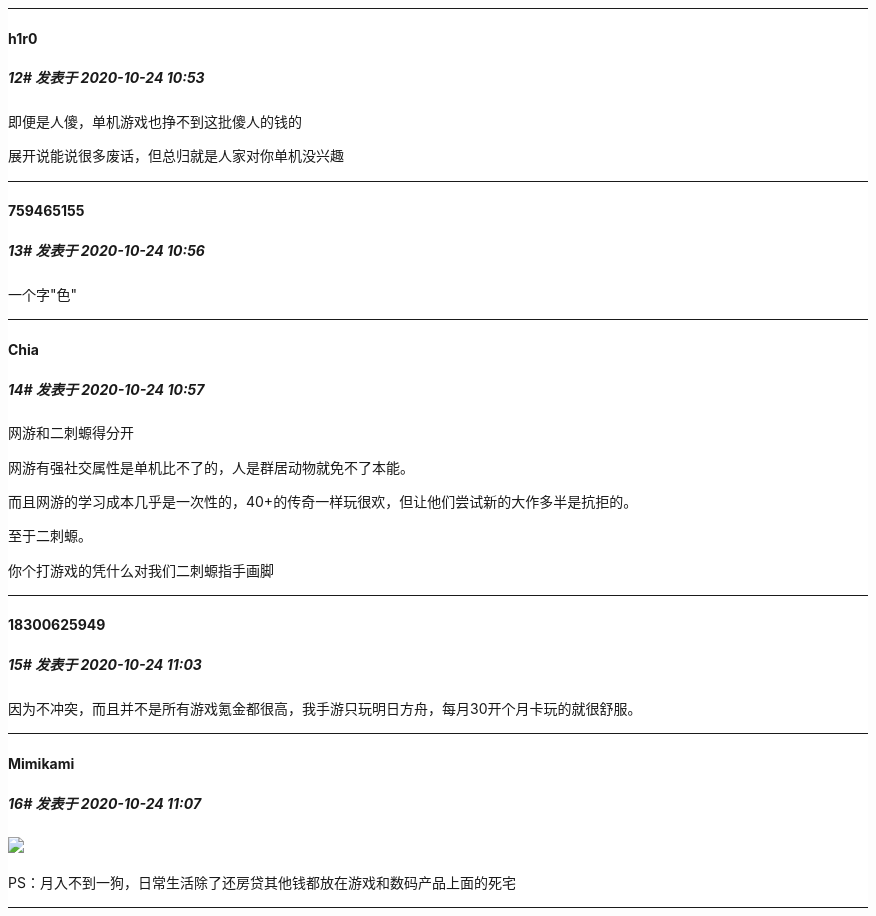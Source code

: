 
-----

####  h1r0  
##### 12#       发表于 2020-10-24 10:53


即便是人傻，单机游戏也挣不到这批傻人的钱的

展开说能说很多废话，但总归就是人家对你单机没兴趣


-----

####  759465155  
##### 13#       发表于 2020-10-24 10:56


一个字"色"


-----

####  Chia  
##### 14#       发表于 2020-10-24 10:57


网游和二刺螈得分开


网游有强社交属性是单机比不了的，人是群居动物就免不了本能。

而且网游的学习成本几乎是一次性的，40+的传奇一样玩很欢，但让他们尝试新的大作多半是抗拒的。


至于二刺螈。

你个打游戏的凭什么对我们二刺螈指手画脚


-----

####  18300625949  
##### 15#       发表于 2020-10-24 11:03


因为不冲突，而且并不是所有游戏氪金都很高，我手游只玩明日方舟，每月30开个月卡玩的就很舒服。


-----

####  Mimikami  
##### 16#       发表于 2020-10-24 11:07


<img src="https://static.saraba1st.com/image/smiley/face2017/001.png" referrerpolicy="no-referrer">


PS：月入不到一狗，日常生活除了还房贷其他钱都放在游戏和数码产品上面的死宅


-----
